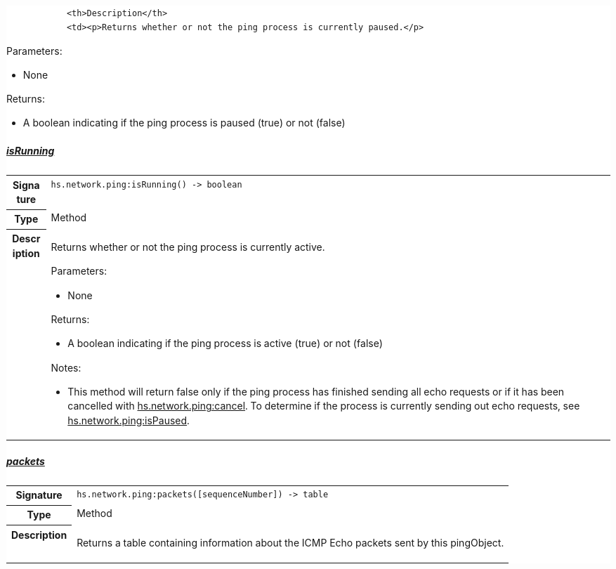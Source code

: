                 <th>Description</th>
                <td><p>Returns whether or not the ping process is currently paused.</p>
<p>Parameters:</p>
<ul>
<li>None</li>
</ul>
<p>Returns:</p>
<ul>
<li>A boolean indicating if the ping process is paused (true) or not (false)</li>
</ul>
</td>
              </tr>
            </table>
          </section>
          <section id="isRunning">
            <a name="//apple_ref/cpp/Method/isRunning" class="dashAnchor"></a>
            <h5><a href="#isRunning">isRunning</a></h5>
            <table>
              <tr>
                <th>Signature</th>
                <td><code>hs.network.ping:isRunning() -&gt; boolean</code></td>
              </tr>
              <tr>
                <th>Type</th>
                <td>Method</td>
              </tr>
              <tr>
                <th>Description</th>
                <td><p>Returns whether or not the ping process is currently active.</p>
<p>Parameters:</p>
<ul>
<li>None</li>
</ul>
<p>Returns:</p>
<ul>
<li>A boolean indicating if the ping process is active (true) or not (false)</li>
</ul>
<p>Notes:</p>
<ul>
<li>This method will return false only if the ping process has finished sending all echo requests or if it has been cancelled with <a href="#cancel">hs.network.ping:cancel</a>.  To determine if the process is currently sending out echo requests, see <a href="#isPaused">hs.network.ping:isPaused</a>.</li>
</ul>
</td>
              </tr>
            </table>
          </section>
          <section id="packets">
            <a name="//apple_ref/cpp/Method/packets" class="dashAnchor"></a>
            <h5><a href="#packets">packets</a></h5>
            <table>
              <tr>
                <th>Signature</th>
                <td><code>hs.network.ping:packets([sequenceNumber]) -&gt; table</code></td>
              </tr>
              <tr>
                <th>Type</th>
                <td>Method</td>
              </tr>
              <tr>
                <th>Description</th>
                <td><p>Returns a table containing information about the ICMP Echo packets sent by this pingObject.</p>